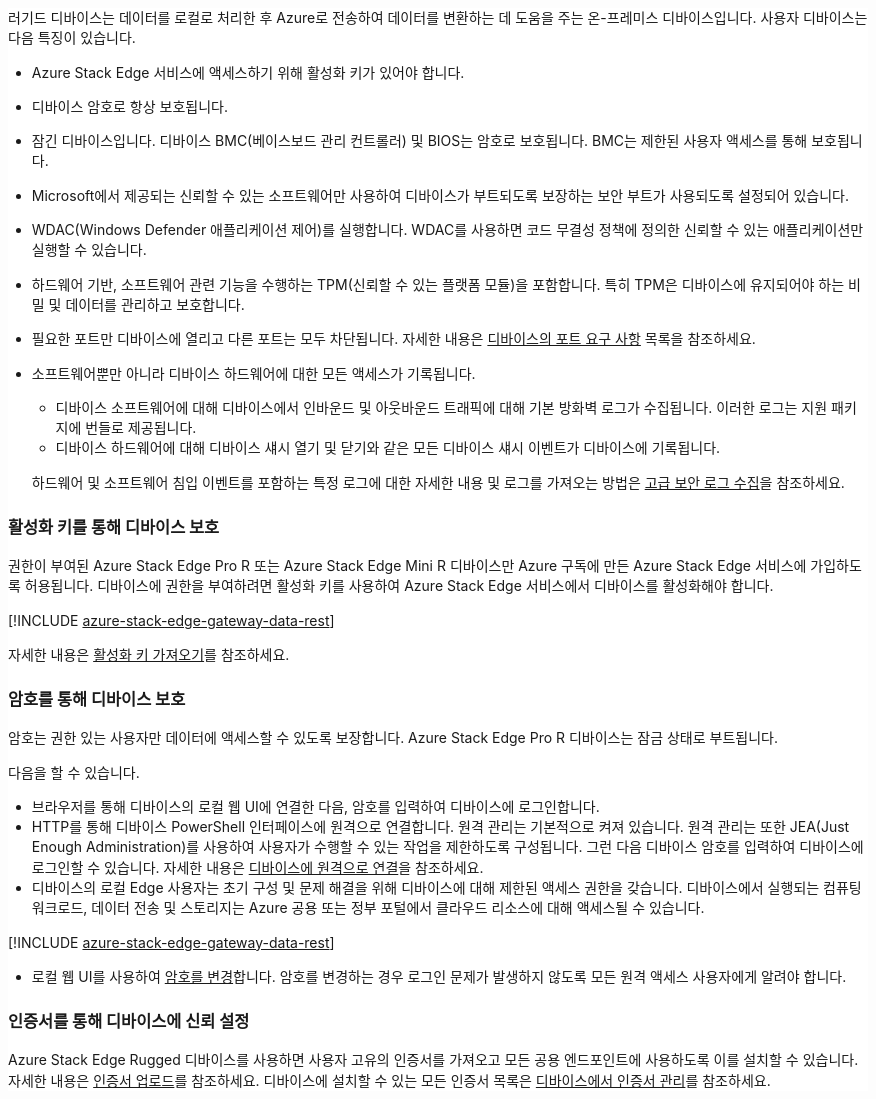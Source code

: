 러기드 디바이스는 데이터를 로컬로 처리한 후 Azure로 전송하여 데이터를 변환하는 데 도움을 주는 온-프레미스 디바이스입니다. 사용자 디바이스는 다음 특징이 있습니다.

- Azure Stack Edge 서비스에 액세스하기 위해 활성화 키가 있어야 합니다.
- 디바이스 암호로 항상 보호됩니다.
- 잠긴 디바이스입니다. 디바이스 BMC(베이스보드 관리 컨트롤러) 및 BIOS는 암호로 보호됩니다. BMC는 제한된 사용자 액세스를 통해 보호됩니다.
- Microsoft에서 제공되는 신뢰할 수 있는 소프트웨어만 사용하여 디바이스가 부트되도록 보장하는 보안 부트가 사용되도록 설정되어 있습니다.
- WDAC(Windows Defender 애플리케이션 제어)를 실행합니다. WDAC를 사용하면 코드 무결성 정책에 정의한 신뢰할 수 있는 애플리케이션만 실행할 수 있습니다.
- 하드웨어 기반, 소프트웨어 관련 기능을 수행하는 TPM(신뢰할 수 있는 플랫폼 모듈)을 포함합니다. 특히 TPM은 디바이스에 유지되어야 하는 비밀 및 데이터를 관리하고 보호합니다.
- 필요한 포트만 디바이스에 열리고 다른 포트는 모두 차단됩니다. 자세한 내용은 [디바이스의 포트 요구 사항](azure-stack-edge-pro-r-system-requirements.md) 목록을 참조하세요.
- 소프트웨어뿐만 아니라 디바이스 하드웨어에 대한 모든 액세스가 기록됩니다. 
    - 디바이스 소프트웨어에 대해 디바이스에서 인바운드 및 아웃바운드 트래픽에 대해 기본 방화벽 로그가 수집됩니다. 이러한 로그는 지원 패키지에 번들로 제공됩니다.
    - 디바이스 하드웨어에 대해 디바이스 섀시 열기 및 닫기와 같은 모든 디바이스 섀시 이벤트가 디바이스에 기록됩니다.

    하드웨어 및 소프트웨어 침입 이벤트를 포함하는 특정 로그에 대한 자세한 내용 및 로그를 가져오는 방법은 [고급 보안 로그 수집](azure-stack-edge-gpu-troubleshoot.md#gather-advanced-security-logs)을 참조하세요.


### <a name="protect-the-device-via-activation-key"></a>활성화 키를 통해 디바이스 보호

권한이 부여된 Azure Stack Edge Pro R 또는 Azure Stack Edge Mini R 디바이스만 Azure 구독에 만든 Azure Stack Edge 서비스에 가입하도록 허용됩니다. 디바이스에 권한을 부여하려면 활성화 키를 사용하여 Azure Stack Edge 서비스에서 디바이스를 활성화해야 합니다.

[!INCLUDE [azure-stack-edge-gateway-data-rest](../../includes/azure-stack-edge-gateway-activation-key.md)]

자세한 내용은 [활성화 키 가져오기](azure-stack-edge-pro-r-deploy-prep.md#get-the-activation-key)를 참조하세요.

### <a name="protect-the-device-via-password"></a>암호를 통해 디바이스 보호

암호는 권한 있는 사용자만 데이터에 액세스할 수 있도록 보장합니다. Azure Stack Edge Pro R 디바이스는 잠금 상태로 부트됩니다.

다음을 할 수 있습니다.

- 브라우저를 통해 디바이스의 로컬 웹 UI에 연결한 다음, 암호를 입력하여 디바이스에 로그인합니다.
- HTTP를 통해 디바이스 PowerShell 인터페이스에 원격으로 연결합니다. 원격 관리는 기본적으로 켜져 있습니다. 원격 관리는 또한 JEA(Just Enough Administration)를 사용하여 사용자가 수행할 수 있는 작업을 제한하도록 구성됩니다. 그런 다음 디바이스 암호를 입력하여 디바이스에 로그인할 수 있습니다. 자세한 내용은 [디바이스에 원격으로 연결](azure-stack-edge-gpu-connect-powershell-interface.md)을 참조하세요.
- 디바이스의 로컬 Edge 사용자는 초기 구성 및 문제 해결을 위해 디바이스에 대해 제한된 액세스 권한을 갖습니다. 디바이스에서 실행되는 컴퓨팅 워크로드, 데이터 전송 및 스토리지는 Azure 공용 또는 정부 포털에서 클라우드 리소스에 대해 액세스될 수 있습니다.

[!INCLUDE [azure-stack-edge-gateway-data-rest](../../includes/azure-stack-edge-gateway-password-best-practices.md)]
- 로컬 웹 UI를 사용하여 [암호를 변경](azure-stack-edge-gpu-manage-access-power-connectivity-mode.md#change-device-password)합니다. 암호를 변경하는 경우 로그인 문제가 발생하지 않도록 모든 원격 액세스 사용자에게 알려야 합니다.

### <a name="establish-trust-with-the-device-via-certificates"></a>인증서를 통해 디바이스에 신뢰 설정

Azure Stack Edge Rugged 디바이스를 사용하면 사용자 고유의 인증서를 가져오고 모든 공용 엔드포인트에 사용하도록 이를 설치할 수 있습니다. 자세한 내용은 [인증서 업로드](azure-stack-edge-gpu-manage-certificates.md#upload-certificates)를 참조하세요. 디바이스에 설치할 수 있는 모든 인증서 목록은 [디바이스에서 인증서 관리](azure-stack-edge-gpu-manage-certificates.md)를 참조하세요.
